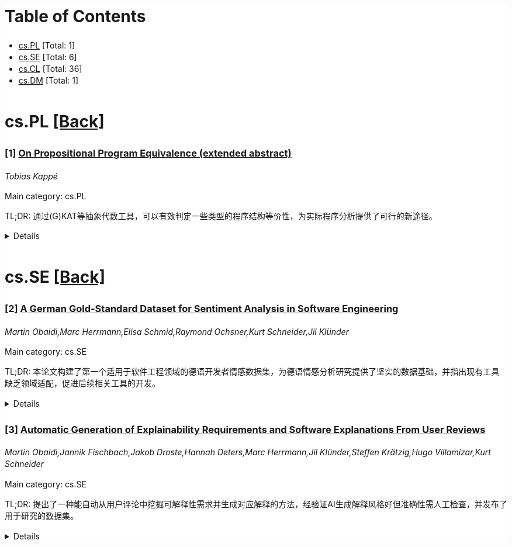 <div id=toc></div>

# Table of Contents

- [cs.PL](#cs.PL) [Total: 1]
- [cs.SE](#cs.SE) [Total: 6]
- [cs.CL](#cs.CL) [Total: 36]
- [cs.DM](#cs.DM) [Total: 1]


<div id='cs.PL'></div>

# cs.PL [[Back]](#toc)

### [1] [On Propositional Program Equivalence (extended abstract)](https://arxiv.org/abs/2507.07480)
*Tobias Kappé*

Main category: cs.PL

TL;DR: 通过(G)KAT等抽象代数工具，可以有效判定一些类型的程序结构等价性，为实际程序分析提供了可行的新途径。


<details><summary>Details</summary></details>


<div id='cs.SE'></div>

# cs.SE [[Back]](#toc)

### [2] [A German Gold-Standard Dataset for Sentiment Analysis in Software Engineering](https://arxiv.org/abs/2507.07325)
*Martin Obaidi,Marc Herrmann,Elisa Schmid,Raymond Ochsner,Kurt Schneider,Jil Klünder*

Main category: cs.SE

TL;DR: 本论文构建了第一个适用于软件工程领域的德语开发者情感数据集，为德语情感分析研究提供了坚实的数据基础，并指出现有工具缺乏领域适配，促进后续相关工具的开发。


<details><summary>Details</summary></details>


### [3] [Automatic Generation of Explainability Requirements and Software Explanations From User Reviews](https://arxiv.org/abs/2507.07344)
*Martin Obaidi,Jannik Fischbach,Jakob Droste,Hannah Deters,Marc Herrmann,Jil Klünder,Steffen Krätzig,Hugo Villamizar,Kurt Schneider*

Main category: cs.SE

TL;DR: 提出了一种能自动从用户评论中挖掘可解释性需求并生成对应解释的方法，经验证AI生成解释风格好但准确性需人工检查，并发布了用于研究的数据集。


<details><summary>Details</summary></details>
